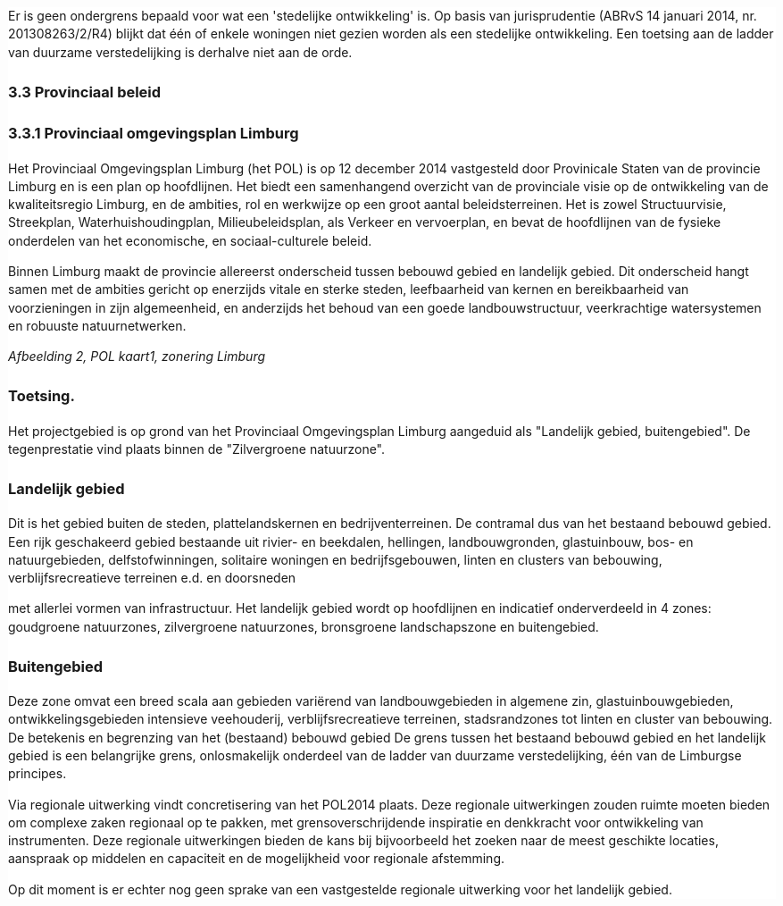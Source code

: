 Er is geen ondergrens bepaald voor wat een 'stedelijke ontwikkeling' is. Op basis van jurisprudentie (ABRvS 14 januari 2014, nr. 201308263/2/R4) blijkt dat één of enkele woningen niet gezien worden als een stedelijke ontwikkeling. Een toetsing aan de ladder van duurzame verstedelijking is derhalve niet aan de orde.

### **3.3 Provinciaal beleid**

### **3.3.1 Provinciaal omgevingsplan Limburg**

Het Provinciaal Omgevingsplan Limburg (het POL) is op 12 december 2014 vastgesteld door Provinicale Staten van de provincie Limburg en is een plan op hoofdlijnen. Het biedt een samenhangend overzicht van de provinciale visie op de ontwikkeling van de kwaliteitsregio Limburg, en de ambities, rol en werkwijze op een groot aantal beleidsterreinen. Het is zowel Structuurvisie, Streekplan, Waterhuishoudingplan, Milieubeleidsplan, als Verkeer en vervoerplan, en bevat de hoofdlijnen van de fysieke onderdelen van het economische, en sociaal-culturele beleid.

Binnen Limburg maakt de provincie allereerst onderscheid tussen bebouwd gebied en landelijk gebied. Dit onderscheid hangt samen met de ambities gericht op enerzijds vitale en sterke steden, leefbaarheid van kernen en bereikbaarheid van voorzieningen in zijn algemeenheid, en anderzijds het behoud van een goede landbouwstructuur, veerkrachtige watersystemen en robuuste natuurnetwerken.

*Afbeelding 2, POL kaart1, zonering Limburg*

### **Toetsing.**

Het projectgebied is op grond van het Provinciaal Omgevingsplan Limburg aangeduid als "Landelijk gebied, buitengebied". De tegenprestatie vind plaats binnen de "Zilvergroene natuurzone".

### **Landelijk gebied**

Dit is het gebied buiten de steden, plattelandskernen en bedrijventerreinen. De contramal dus van het bestaand bebouwd gebied. Een rijk geschakeerd gebied bestaande uit rivier- en beekdalen, hellingen, landbouwgronden, glastuinbouw, bos- en natuurgebieden, delfstofwinningen, solitaire woningen en bedrijfsgebouwen, linten en clusters van bebouwing, verblijfsrecreatieve terreinen e.d. en doorsneden

met allerlei vormen van infrastructuur. Het landelijk gebied wordt op hoofdlijnen en indicatief onderverdeeld in 4 zones: goudgroene natuurzones, zilvergroene natuurzones, bronsgroene landschapszone en buitengebied.

### **Buitengebied**

Deze zone omvat een breed scala aan gebieden variërend van landbouwgebieden in algemene zin, glastuinbouwgebieden, ontwikkelingsgebieden intensieve veehouderij, verblijfsrecreatieve terreinen, stadsrandzones tot linten en cluster van bebouwing. De betekenis en begrenzing van het (bestaand) bebouwd gebied De grens tussen het bestaand bebouwd gebied en het landelijk gebied is een belangrijke grens, onlosmakelijk onderdeel van de ladder van duurzame verstedelijking, één van de Limburgse principes.

Via regionale uitwerking vindt concretisering van het POL2014 plaats. Deze regionale uitwerkingen zouden ruimte moeten bieden om complexe zaken regionaal op te pakken, met grensoverschrijdende inspiratie en denkkracht voor ontwikkeling van instrumenten. Deze regionale uitwerkingen bieden de kans bij bijvoorbeeld het zoeken naar de meest geschikte locaties, aanspraak op middelen en capaciteit en de mogelijkheid voor regionale afstemming.

Op dit moment is er echter nog geen sprake van een vastgestelde regionale uitwerking voor het landelijk gebied.
